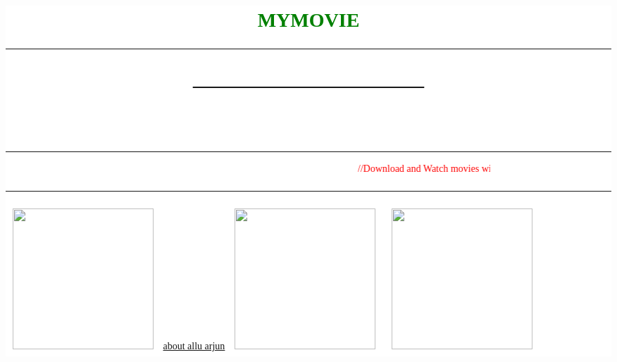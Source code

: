<html>
<title>mymovie</title>
<body bgcolor="black">
<center><h1><font face="Cooper Black" color="green"> MYMOVIE</font></center></h1><hr>
<center><u><h2><font face="Cooper Black" color="white">*Where Movies & watch Download*</center></u></h2>
<p><center>Enjoy your self by watching movies in a smallest file with a excellent quality.
<p>designed for smart phones,i phones,tablets and pcs.</center></P><hr>
<marquee width="80%" scrollamount="12" ><font face="impact" color="red">//Download and Watch movies with free of cost...!</marquee><hr> 
<img src="https://images.thequint.com/thequint/2022-07/555d23d0-5731-412b-a3bc-5377effda36a/article_
202211917234162621000.jpg?auto=format,compress&fmt=webp&format=webp&w=1200&h=900&dpr=1.0"
 width="200px" height="200" title="Allu Arjun (bunny)" border="10">
<audio  controls src="C:\\[iSongs.info] 01 - Kumkumala.mp3" >
</audio>
<a href="https://ww11.ibomma.pw/telugu-movies/">about allu arjun</a>
<img src="https://images.thequint.com/thequint/2022-07/555d23d0-5731-412b-a3bc-5377effda36a/article_
202211917234162621000.jpg?auto=format,compress&fmt=webp&format=webp&w=1200&h=900&dpr=1.0"
 width="200px" height="200" title="Allu Arjun (bunny)" border="10">
<img src="https://images.thequint.com/thequint/2022-07/555d23d0-5731-412b-a3bc-5377effda36a/article_
202211917234162621000.jpg?auto=format,compress&fmt=webp&format=webp&w=1200&h=900&dpr=1.0"
 width="200px" height="200" title="Allu Arjun (bunny)" border="10">
<audio controls src=" C:\Users\Upendra\OneDrive\New folder\[iSongs.info] 01 - Mathuga Mathuga.mp3">
<audio controls src=" C:\Users\Upendra\OneDrive\New folder\AUD-20220215-WA0038.mp3">
</audio>
</audio>
<video controls width="300" height="300"" >
<source src=" C:\Users\Upendra\OneDrive\New folder\VID-20220601-WA0051.mp4" width="100" height="300">
</video>
<video controls autoplay  width="300" height="300"">
<source src="C:\Users\Upendra\OneDrive\New folder\VID_20220903_130617_417.mp4">
</video>
</body>
</html>
